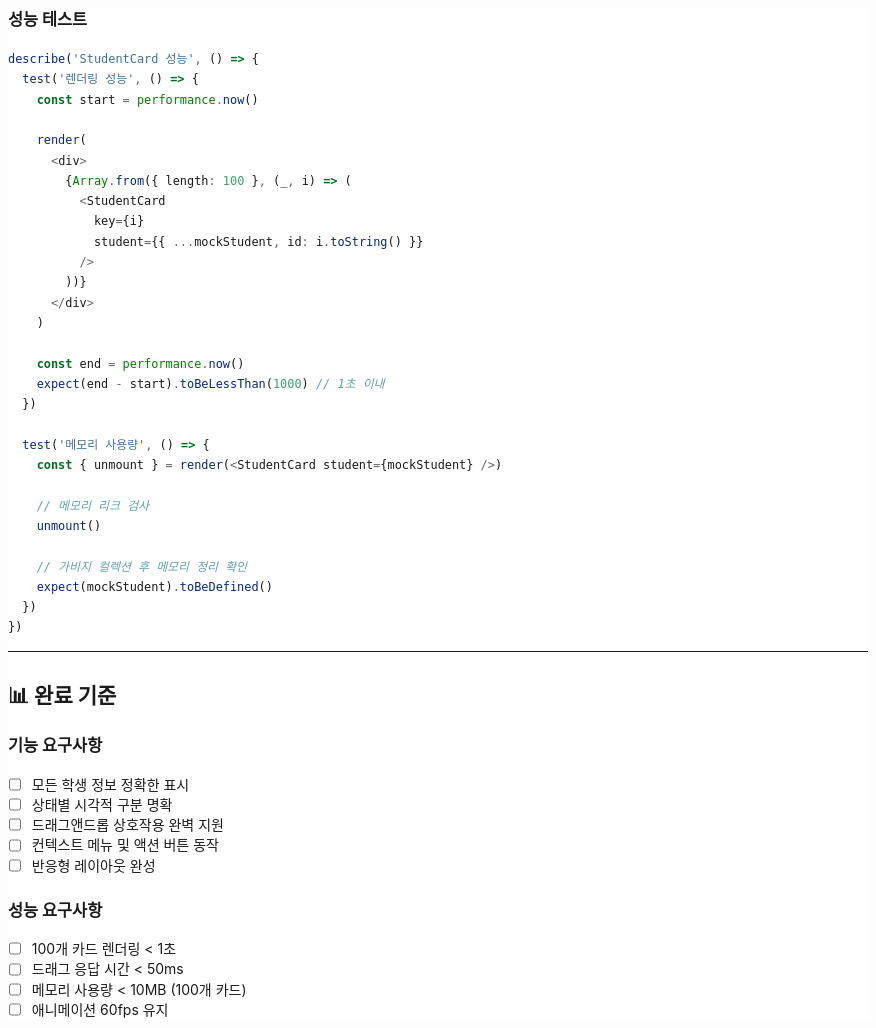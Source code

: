 ### 성능 테스트
```typescript
describe('StudentCard 성능', () => {
  test('렌더링 성능', () => {
    const start = performance.now()
    
    render(
      <div>
        {Array.from({ length: 100 }, (_, i) => (
          <StudentCard 
            key={i}
            student={{ ...mockStudent, id: i.toString() }}
          />
        ))}
      </div>
    )
    
    const end = performance.now()
    expect(end - start).toBeLessThan(1000) // 1초 이내
  })

  test('메모리 사용량', () => {
    const { unmount } = render(<StudentCard student={mockStudent} />)
    
    // 메모리 리크 검사
    unmount()
    
    // 가비지 컬렉션 후 메모리 정리 확인
    expect(mockStudent).toBeDefined()
  })
})
```

---

## 📊 완료 기준

### 기능 요구사항
- [ ] 모든 학생 정보 정확한 표시
- [ ] 상태별 시각적 구분 명확
- [ ] 드래그앤드롭 상호작용 완벽 지원
- [ ] 컨텍스트 메뉴 및 액션 버튼 동작
- [ ] 반응형 레이아웃 완성

### 성능 요구사항
- [ ] 100개 카드 렌더링 < 1초
- [ ] 드래그 응답 시간 < 50ms
- [ ] 메모리 사용량 < 10MB (100개 카드)
- [ ] 애니메이션 60fps 유지
